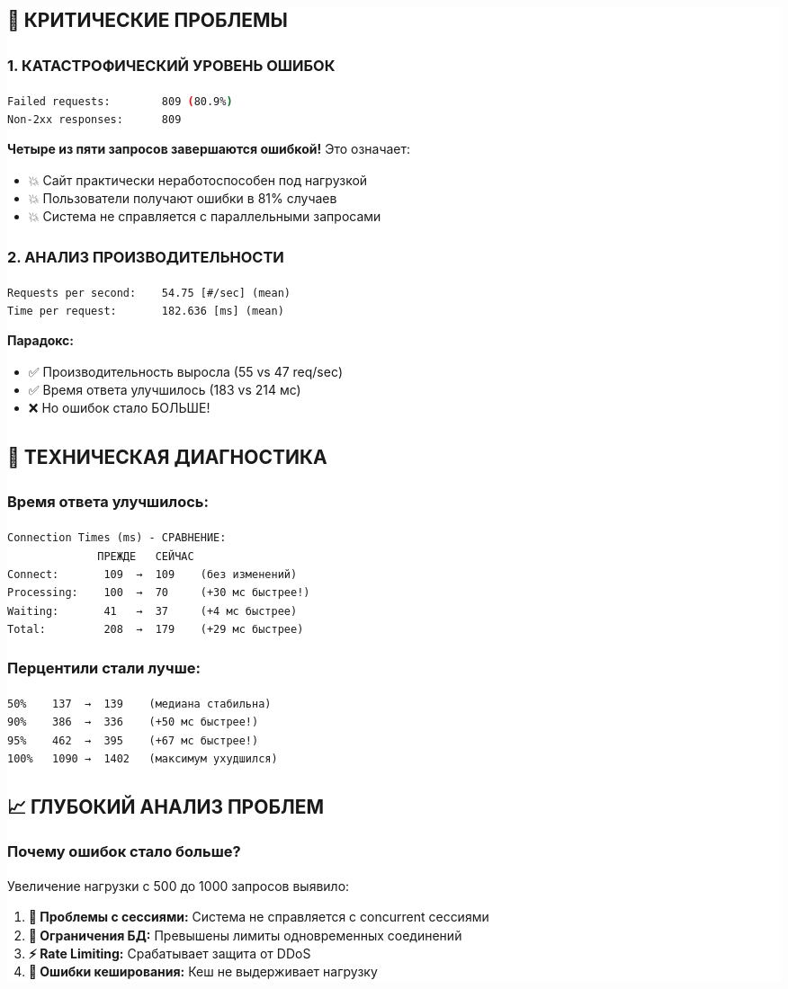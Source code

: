 ## **🔴 КРИТИЧЕСКИЕ ПРОБЛЕМЫ**

### **1. КАТАСТРОФИЧЕСКИЙ УРОВЕНЬ ОШИБОК**
```bash
Failed requests:        809 (80.9%)
Non-2xx responses:      809
```

**Четыре из пяти запросов завершаются ошибкой!** Это означает:
- 💥 Сайт практически неработоспособен под нагрузкой
- 💥 Пользователи получают ошибки в 81% случаев
- 💥 Система не справляется с параллельными запросами

### **2. АНАЛИЗ ПРОИЗВОДИТЕЛЬНОСТИ**
```
Requests per second:    54.75 [#/sec] (mean)
Time per request:       182.636 [ms] (mean)
```

**Парадокс:** 
- ✅ Производительность выросла (55 vs 47 req/sec)
- ✅ Время ответа улучшилось (183 vs 214 мс)  
- ❌ Но ошибок стало БОЛЬШЕ!

## **🔧 ТЕХНИЧЕСКАЯ ДИАГНОСТИКА**

### **Время ответа улучшилось:**
```
Connection Times (ms) - СРАВНЕНИЕ:
              ПРЕЖДЕ   СЕЙЧАС
Connect:       109  →  109    (без изменений)
Processing:    100  →  70     (+30 мс быстрее!)
Waiting:       41   →  37     (+4 мс быстрее)
Total:         208  →  179    (+29 мс быстрее)
```

### **Перцентили стали лучше:**
```
50%    137  →  139    (медиана стабильна)
90%    386  →  336    (+50 мс быстрее!)
95%    462  →  395    (+67 мс быстрее!)
100%   1090 →  1402   (максимум ухудшился)
```

## **📈 ГЛУБОКИЙ АНАЛИЗ ПРОБЛЕМ**

### **Почему ошибок стало больше?**
Увеличение нагрузки с 500 до 1000 запросов выявило:

1. **🔄 Проблемы с сессиями:** Система не справляется с concurrent сессиями
2. **💾 Ограничения БД:** Превышены лимиты одновременных соединений
3. **⚡ Rate Limiting:** Срабатывает защита от DDoS
4. **🛑 Ошибки кеширования:** Кеш не выдерживает нагрузку
